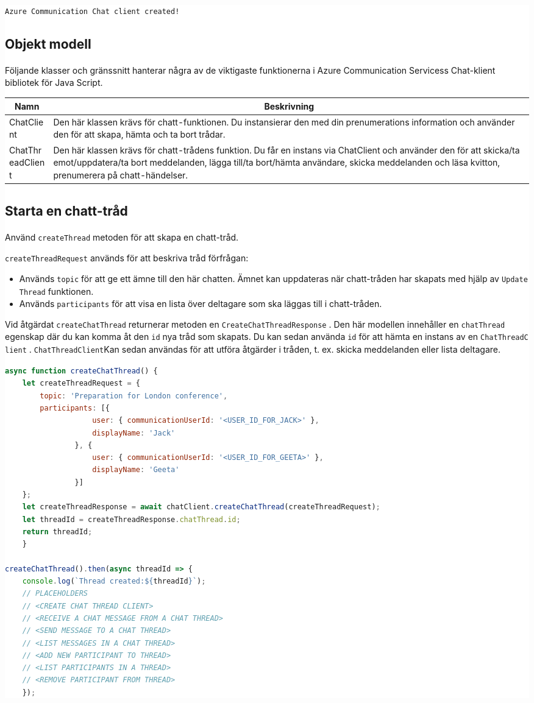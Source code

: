 ```console
Azure Communication Chat client created!
```

## <a name="object-model"></a>Objekt modell 
Följande klasser och gränssnitt hanterar några av de viktigaste funktionerna i Azure Communication Servicess Chat-klient bibliotek för Java Script.

| Namn                                   | Beskrivning                                                                                                                                                                           |
| -------------------------------------- | ------------------------------------------------------------------------------------------------------------------------------------------------------------------------------------- |
| ChatClient | Den här klassen krävs för chatt-funktionen. Du instansierar den med din prenumerations information och använder den för att skapa, hämta och ta bort trådar. |
| ChatThreadClient | Den här klassen krävs för chatt-trådens funktion. Du får en instans via ChatClient och använder den för att skicka/ta emot/uppdatera/ta bort meddelanden, lägga till/ta bort/hämta användare, skicka meddelanden och läsa kvitton, prenumerera på chatt-händelser. |


## <a name="start-a-chat-thread"></a>Starta en chatt-tråd

Använd `createThread` metoden för att skapa en chatt-tråd.

`createThreadRequest` används för att beskriva tråd förfrågan:

- Används `topic` för att ge ett ämne till den här chatten. Ämnet kan uppdateras när chatt-tråden har skapats med hjälp av `UpdateThread` funktionen. 
- Används `participants` för att visa en lista över deltagare som ska läggas till i chatt-tråden.

Vid åtgärdat `createChatThread` returnerar metoden en `CreateChatThreadResponse` . Den här modellen innehåller en `chatThread` egenskap där du kan komma åt den `id` nya tråd som skapats. Du kan sedan använda `id` för att hämta en instans av en `ChatThreadClient` . `ChatThreadClient`Kan sedan användas för att utföra åtgärder i tråden, t. ex. skicka meddelanden eller lista deltagare.

```JavaScript
async function createChatThread() {
    let createThreadRequest = {
        topic: 'Preparation for London conference',
        participants: [{
                    user: { communicationUserId: '<USER_ID_FOR_JACK>' },
                    displayName: 'Jack'
                }, {
                    user: { communicationUserId: '<USER_ID_FOR_GEETA>' },
                    displayName: 'Geeta'
                }]
    };
    let createThreadResponse = await chatClient.createChatThread(createThreadRequest);
    let threadId = createThreadResponse.chatThread.id;
    return threadId;
    }

createChatThread().then(async threadId => {
    console.log(`Thread created:${threadId}`);
    // PLACEHOLDERS
    // <CREATE CHAT THREAD CLIENT>
    // <RECEIVE A CHAT MESSAGE FROM A CHAT THREAD>
    // <SEND MESSAGE TO A CHAT THREAD>
    // <LIST MESSAGES IN A CHAT THREAD>
    // <ADD NEW PARTICIPANT TO THREAD>
    // <LIST PARTICIPANTS IN A THREAD>
    // <REMOVE PARTICIPANT FROM THREAD>
    });
```
